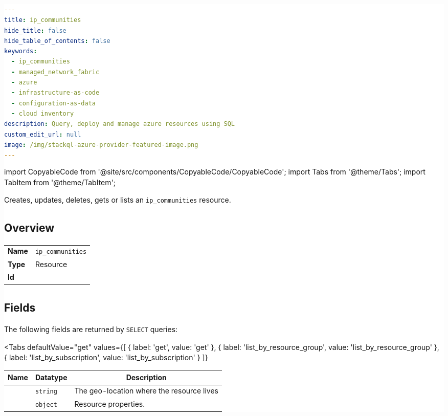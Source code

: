 ```yaml
--- 
title: ip_communities
hide_title: false
hide_table_of_contents: false
keywords:
  - ip_communities
  - managed_network_fabric
  - azure
  - infrastructure-as-code
  - configuration-as-data
  - cloud inventory
description: Query, deploy and manage azure resources using SQL
custom_edit_url: null
image: /img/stackql-azure-provider-featured-image.png
---
```


import CopyableCode from '@site/src/components/CopyableCode/CopyableCode';
import Tabs from '@theme/Tabs';
import TabItem from '@theme/TabItem';

Creates, updates, deletes, gets or lists an <code>ip_communities</code> resource.

## Overview
<table><tbody>
<tr><td><b>Name</b></td><td><code>ip_communities</code></td></tr>
<tr><td><b>Type</b></td><td>Resource</td></tr>
<tr><td><b>Id</b></td><td><CopyableCode code="azure.managed_network_fabric.ip_communities" /></td></tr>
</tbody></table>

## Fields

The following fields are returned by `SELECT` queries:

<Tabs
    defaultValue="get"
    values={[
        { label: 'get', value: 'get' },
        { label: 'list_by_resource_group', value: 'list_by_resource_group' },
        { label: 'list_by_subscription', value: 'list_by_subscription' }
    ]}
>
<TabItem value="get">

<table>
<thead>
    <tr>
    <th>Name</th>
    <th>Datatype</th>
    <th>Description</th>
    </tr>
</thead>
<tbody>
<tr>
    <td><CopyableCode code="location" /></td>
    <td><code>string</code></td>
    <td>The geo-location where the resource lives</td>
</tr>
<tr>
    <td><CopyableCode code="properties" /></td>
    <td><code>object</code></td>
    <td>Resource properties.</td>
